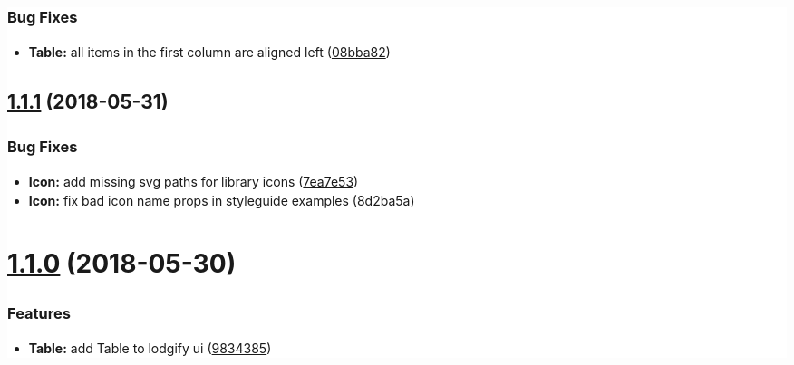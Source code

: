 
### Bug Fixes

* **Table:** all items in the first column are aligned left ([08bba82](https://github.com/lodgify/lodgify-ui/commit/08bba82))

<a name="1.1.1"></a>
## [1.1.1](https://github.com/lodgify/lodgify-ui/compare/v1.1.0...v1.1.1) (2018-05-31)


### Bug Fixes

* **Icon:** add missing svg paths for library icons ([7ea7e53](https://github.com/lodgify/lodgify-ui/commit/7ea7e53))
* **Icon:** fix bad icon name props in styleguide examples ([8d2ba5a](https://github.com/lodgify/lodgify-ui/commit/8d2ba5a))

<a name="1.1.0"></a>
# [1.1.0](https://github.com/lodgify/lodgify-ui/compare/v1.0.0...v1.1.0) (2018-05-30)


### Features

* **Table:** add Table to lodgify ui ([9834385](https://github.com/lodgify/lodgify-ui/commit/9834385))
